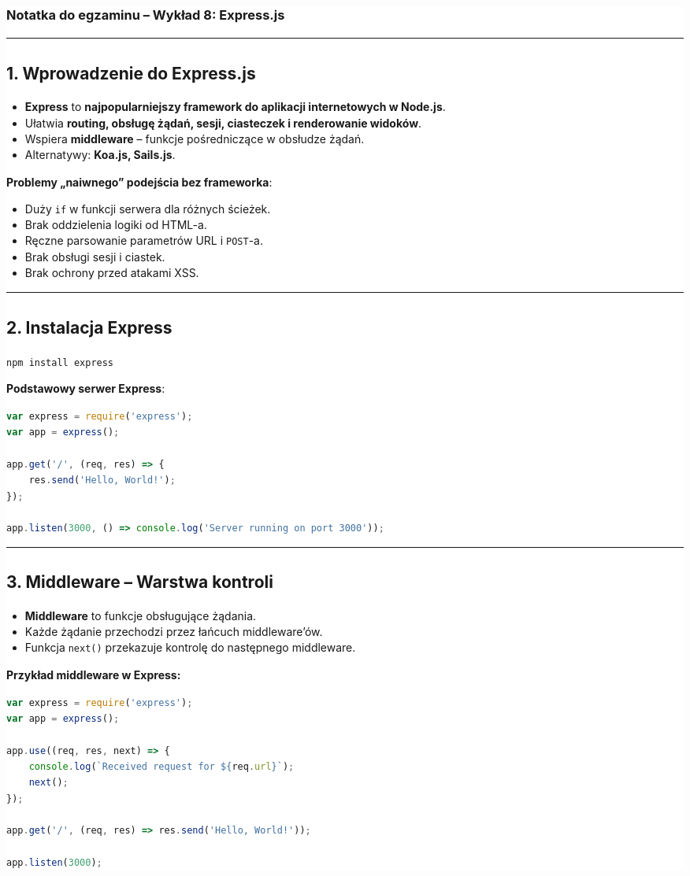 ### **Notatka do egzaminu – Wykład 8: Express.js**

---

## **1. Wprowadzenie do Express.js**
- **Express** to **najpopularniejszy framework do aplikacji internetowych w Node.js**.
- Ułatwia **routing, obsługę żądań, sesji, ciasteczek i renderowanie widoków**.
- Wspiera **middleware** – funkcje pośredniczące w obsłudze żądań.
- Alternatywy: **Koa.js, Sails.js**.

**Problemy „naiwnego” podejścia bez frameworka**:
- Duży `if` w funkcji serwera dla różnych ścieżek.
- Brak oddzielenia logiki od HTML-a.
- Ręczne parsowanie parametrów URL i `POST`-a.
- Brak obsługi sesji i ciastek.
- Brak ochrony przed atakami XSS.

---

## **2. Instalacja Express**
```sh
npm install express
```

**Podstawowy serwer Express**:
```js
var express = require('express');
var app = express();

app.get('/', (req, res) => {
    res.send('Hello, World!');
});

app.listen(3000, () => console.log('Server running on port 3000'));
```

---

## **3. Middleware – Warstwa kontroli**
- **Middleware** to funkcje obsługujące żądania.
- Każde żądanie przechodzi przez łańcuch middleware’ów.
- Funkcja `next()` przekazuje kontrolę do następnego middleware.

**Przykład middleware w Express:**
```js
var express = require('express');
var app = express();

app.use((req, res, next) => {
    console.log(`Received request for ${req.url}`);
    next();
});

app.get('/', (req, res) => res.send('Hello, World!'));

app.listen(3000);
```

